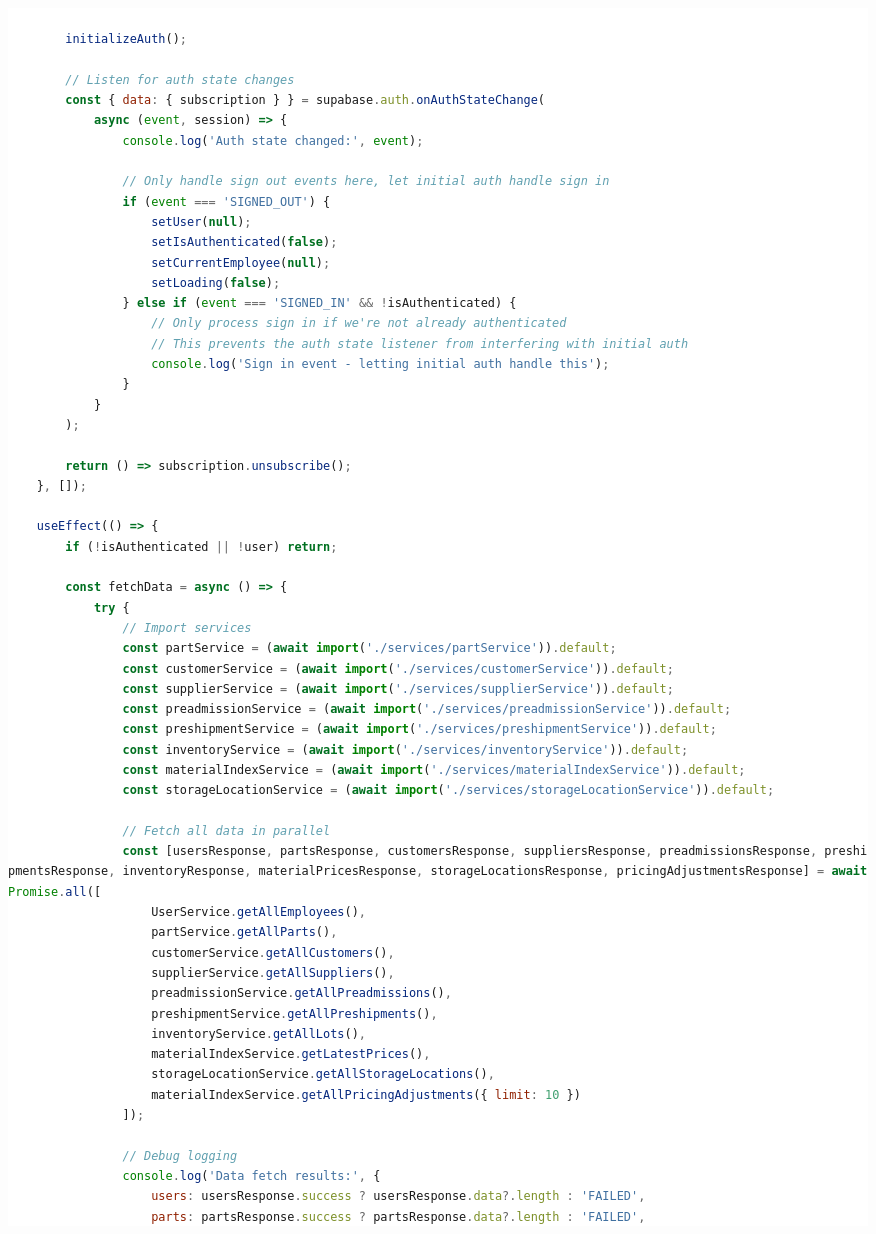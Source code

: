 ```javascript

        initializeAuth();

        // Listen for auth state changes
        const { data: { subscription } } = supabase.auth.onAuthStateChange(
            async (event, session) => {
                console.log('Auth state changed:', event);
                
                // Only handle sign out events here, let initial auth handle sign in
                if (event === 'SIGNED_OUT') {
                    setUser(null);
                    setIsAuthenticated(false);
                    setCurrentEmployee(null);
                    setLoading(false);
                } else if (event === 'SIGNED_IN' && !isAuthenticated) {
                    // Only process sign in if we're not already authenticated
                    // This prevents the auth state listener from interfering with initial auth
                    console.log('Sign in event - letting initial auth handle this');
                }
            }
        );

        return () => subscription.unsubscribe();
    }, []);

    useEffect(() => {
        if (!isAuthenticated || !user) return;
        
        const fetchData = async () => {
            try {
                // Import services
                const partService = (await import('./services/partService')).default;
                const customerService = (await import('./services/customerService')).default;
                const supplierService = (await import('./services/supplierService')).default;
                const preadmissionService = (await import('./services/preadmissionService')).default;
                const preshipmentService = (await import('./services/preshipmentService')).default;
                const inventoryService = (await import('./services/inventoryService')).default;
                const materialIndexService = (await import('./services/materialIndexService')).default;
                const storageLocationService = (await import('./services/storageLocationService')).default;
                
                // Fetch all data in parallel
                const [usersResponse, partsResponse, customersResponse, suppliersResponse, preadmissionsResponse, preshipmentsResponse, inventoryResponse, materialPricesResponse, storageLocationsResponse, pricingAdjustmentsResponse] = await Promise.all([
                    UserService.getAllEmployees(),
                    partService.getAllParts(),
                    customerService.getAllCustomers(),
                    supplierService.getAllSuppliers(),
                    preadmissionService.getAllPreadmissions(),
                    preshipmentService.getAllPreshipments(),
                    inventoryService.getAllLots(),
                    materialIndexService.getLatestPrices(),
                    storageLocationService.getAllStorageLocations(),
                    materialIndexService.getAllPricingAdjustments({ limit: 10 })
                ]);
                
                // Debug logging
                console.log('Data fetch results:', {
                    users: usersResponse.success ? usersResponse.data?.length : 'FAILED',
                    parts: partsResponse.success ? partsResponse.data?.length : 'FAILED',
```
